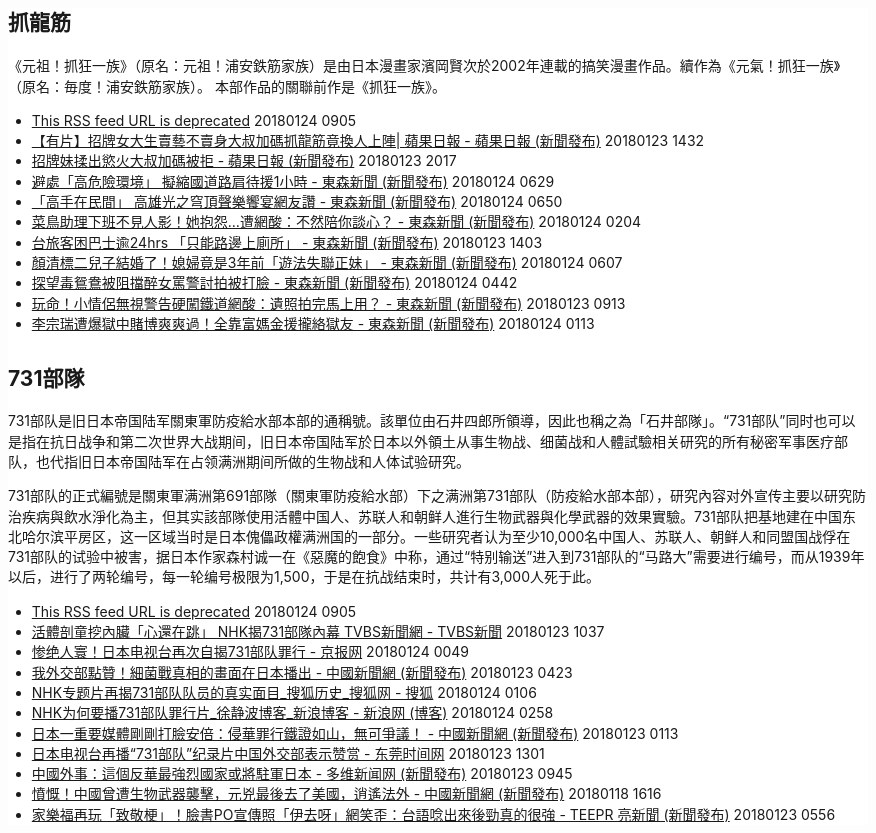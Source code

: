 ## 抓龍筋

《元祖！抓狂一族》（原名：元祖！浦安鉄筋家族）是由日本漫畫家濱岡賢次於2002年連載的搞笑漫畫作品。續作為《元氣！抓狂一族》（原名：毎度！浦安鉄筋家族）。
本部作品的關聯前作是《抓狂一族》。
- [This RSS feed URL is deprecated](0 "This RSS feed URL is deprecated") 20180124 0905
- [【有片】招牌女大生賣藝不賣身大叔加碼抓龍筋竟換人上陣| 蘋果日報 - 蘋果日報 (新聞發布)](https://tw.appledaily.com/new/realtime/20180123/1283915/ "【有片】招牌女大生賣藝不賣身大叔加碼抓龍筋竟換人上陣| 蘋果日報 - 蘋果日報 (新聞發布)") 20180123 1432
- [招牌妹揉出慾火大叔加碼被拒 - 蘋果日報 (新聞發布)](https://tw.appledaily.com/headline/daily/20180124/37912963 "招牌妹揉出慾火大叔加碼被拒 - 蘋果日報 (新聞發布)") 20180123 2017
- [避處「高危險環境」 擬縮國道路肩待援1小時 - 東森新聞 (新聞發布)](https://news.ebc.net.tw/news.php?nid=96190 "避處「高危險環境」 擬縮國道路肩待援1小時 - 東森新聞 (新聞發布)") 20180124 0629
- [「高手在民間」 高雄光之穹頂聲樂饗宴網友讚 - 東森新聞 (新聞發布)](https://news.ebc.net.tw/news.php?nid=96203 "「高手在民間」 高雄光之穹頂聲樂饗宴網友讚 - 東森新聞 (新聞發布)") 20180124 0650
- [菜鳥助理下班不見人影！她抱怨…遭網酸：不然陪你談心？ - 東森新聞 (新聞發布)](https://news.ebc.net.tw/news.php?nid=96149 "菜鳥助理下班不見人影！她抱怨…遭網酸：不然陪你談心？ - 東森新聞 (新聞發布)") 20180124 0204
- [台旅客困巴士逾24hrs 「只能路邊上廁所」 - 東森新聞 (新聞發布)](https://news.ebc.net.tw/news.php?nid=96125 "台旅客困巴士逾24hrs 「只能路邊上廁所」 - 東森新聞 (新聞發布)") 20180123 1403
- [顏清標二兒子結婚了！媳婦竟是3年前「遊法失聯正妹」 - 東森新聞 (新聞發布)](https://news.ebc.net.tw/news.php?nid=96187 "顏清標二兒子結婚了！媳婦竟是3年前「遊法失聯正妹」 - 東森新聞 (新聞發布)") 20180124 0607
- [探望毒鴛鴦被阻擋醉女罵警討拍被打臉 - 東森新聞 (新聞發布)](https://news.ebc.net.tw/news.php?nid=96174 "探望毒鴛鴦被阻擋醉女罵警討拍被打臉 - 東森新聞 (新聞發布)") 20180124 0442
- [玩命！小情侶無視警告硬闖鐵道網酸：遺照拍完馬上用？ - 東森新聞 (新聞發布)](https://news.ebc.net.tw/news.php?nid=96074 "玩命！小情侶無視警告硬闖鐵道網酸：遺照拍完馬上用？ - 東森新聞 (新聞發布)") 20180123 0913
- [李宗瑞遭爆獄中賭博爽爽過！全靠富媽金援攏絡獄友 - 東森新聞 (新聞發布)](https://news.ebc.net.tw/news.php?nid=96136 "李宗瑞遭爆獄中賭博爽爽過！全靠富媽金援攏絡獄友 - 東森新聞 (新聞發布)") 20180124 0113

## 731部隊

731部队是旧日本帝国陆军關東軍防疫給水部本部的通稱號。該單位由石井四郎所領導，因此也稱之為「石井部隊」。“731部队”同时也可以是指在抗日战争和第二次世界大战期间，旧日本帝国陆军於日本以外領土从事生物战、细菌战和人體試驗相关研究的所有秘密军事医疗部队，也代指旧日本帝国陆军在占领满洲期间所做的生物战和人体试验研究。

731部队的正式編號是關東軍满洲第691部隊（關東軍防疫給水部）下之满洲第731部队（防疫給水部本部），研究內容对外宣传主要以研究防治疾病與飲水淨化為主，但其实該部隊使用活體中国人、苏联人和朝鲜人進行生物武器與化學武器的效果實驗。731部队把基地建在中国东北哈尔滨平房区，这一区域当时是日本傀儡政權满洲国的一部分。一些研究者认为至少10,000名中国人、苏联人、朝鲜人和同盟国战俘在731部队的试验中被害，据日本作家森村诚一在《惡魔的飽食》中称，通过“特别输送”进入到731部队的“马路大”需要进行编号，而从1939年以后，进行了两轮编号，每一轮编号极限为1,500，于是在抗战结束时，共计有3,000人死于此。
- [This RSS feed URL is deprecated](0 "This RSS feed URL is deprecated") 20180124 0905
- [活體剖童挖內臟「心還在跳」 NHK揭731部隊內幕  TVBS新聞網 - TVBS新聞](https://news.tvbs.com.tw/world/857606 "活體剖童挖內臟「心還在跳」 NHK揭731部隊內幕  TVBS新聞網 - TVBS新聞") 20180123 1037
- [惨绝人寰！日本电视台再次自揭731部队罪行 - 京报网](http://www.bjd.com.cn/sd/hcr/201801/24/t20180124_11079195.html "惨绝人寰！日本电视台再次自揭731部队罪行 - 京报网") 20180124 0049
- [我外交部點贊！細菌戰真相的畫面在日本播出 - 中國新聞網 (新聞發布)](https://www.xcnnews.com/ls/3058612.html "我外交部點贊！細菌戰真相的畫面在日本播出 - 中國新聞網 (新聞發布)") 20180123 0423
- [NHK专题片再揭731部队队员的真实面目_搜狐历史_搜狐网 - 搜狐](http://www.sohu.com/a/218473505_600465 "NHK专题片再揭731部队队员的真实面目_搜狐历史_搜狐网 - 搜狐") 20180124 0106
- [NHK为何要播731部队罪行片_徐静波博客_新浪博客 - 新浪网 (博客)](http://blog.sina.com.cn/s/blog_4cd1c1670102x86q.html?tj=1 "NHK为何要播731部队罪行片_徐静波博客_新浪博客 - 新浪网 (博客)") 20180124 0258
- [日本一重要媒體剛剛打臉安倍：侵華罪行鐵證如山，無可爭議！ - 中國新聞網 (新聞發布)](https://www.xcnnews.com/ls/3055976.html "日本一重要媒體剛剛打臉安倍：侵華罪行鐵證如山，無可爭議！ - 中國新聞網 (新聞發布)") 20180123 0113
- [日本电视台再播“731部队”纪录片中国外交部表示赞赏 - 东莞时间网](http://news.timedg.com/2018-01/23/20642000.shtml "日本电视台再播“731部队”纪录片中国外交部表示赞赏 - 东莞时间网") 20180123 1301
- [中國外事：這個反華最強烈國家或將駐軍日本 - 多维新闻网 (新聞發布)](http://news.dwnews.com/global/big5/news/2018-01-22/60036776.html "中國外事：這個反華最強烈國家或將駐軍日本 - 多维新闻网 (新聞發布)") 20180123 0945
- [憤慨！中國曾遭生物武器襲擊，元兇最後去了美國，逍遙法外 - 中國新聞網 (新聞發布)](https://www.xcnnews.com/ls/2991757.html "憤慨！中國曾遭生物武器襲擊，元兇最後去了美國，逍遙法外 - 中國新聞網 (新聞發布)") 20180118 1616
- [家樂福再玩「致敬梗」！臉書PO宣傳照「伊去呀」網笑歪：台語唸出來後勁真的很強 - TEEPR 亮新聞 (新聞發布)](http://www.teepr.com/886959/angelpan/%E5%AE%B6%E6%A8%82%E7%A6%8F%E8%87%B4%E6%95%ACikea/ "家樂福再玩「致敬梗」！臉書PO宣傳照「伊去呀」網笑歪：台語唸出來後勁真的很強 - TEEPR 亮新聞 (新聞發布)") 20180123 0556
